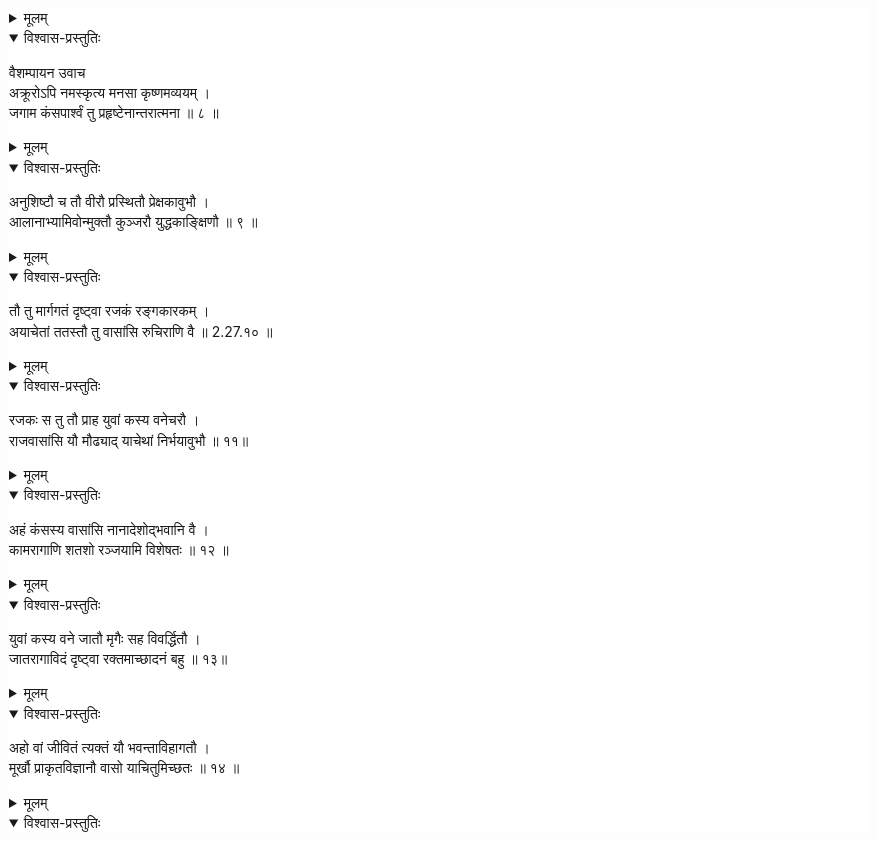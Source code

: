 <details><summary>मूलम्</summary></details>

<details open><summary>विश्वास-प्रस्तुतिः</summary>

वैशम्पायन उवाच  
अक्रूरोऽपि नमस्कृत्य मनसा कृष्णमव्ययम् ।  
जगाम कंसपार्श्वं तु प्रहृष्टेनान्तरात्मना ॥ ८ ॥
</details>

<details><summary>मूलम्</summary></details>

<details open><summary>विश्वास-प्रस्तुतिः</summary>

अनुशिष्टौ च तौ वीरौ प्रस्थितौ प्रेक्षकावुभौ ।  
आलानाभ्यामिवोन्मुक्तौ कुञ्जरौ युद्धकाङ्क्षिणौ ॥ ९ ॥
</details>

<details><summary>मूलम्</summary></details>

<details open><summary>विश्वास-प्रस्तुतिः</summary>

तौ तु मार्गगतं दृष्ट्वा रजकं रङ्गकारकम् ।  
अयाचेतां ततस्तौ तु वासांसि रुचिराणि वै ॥ 2.27.१० ॥
</details>

<details><summary>मूलम्</summary></details>

<details open><summary>विश्वास-प्रस्तुतिः</summary>

रजकः स तु तौ प्राह युवां कस्य वनेचरौ ।  
राजवासांसि यौ मौढ्याद् याचेथां निर्भयावुभौ ॥ ११॥
</details>

<details><summary>मूलम्</summary></details>

<details open><summary>विश्वास-प्रस्तुतिः</summary>

अहं कंसस्य वासांसि नानादेशोद्भवानि वै ।  
कामरागाणि शतशो रञ्जयामि विशेषतः ॥ १२ ॥
</details>

<details><summary>मूलम्</summary></details>

<details open><summary>विश्वास-प्रस्तुतिः</summary>

युवां कस्य वने जातौ मृगैः सह विवर्द्धितौ ।  
जातरागाविदं दृष्ट्वा रक्तमाच्छादनं बहु ॥ १३॥
</details>

<details><summary>मूलम्</summary></details>

<details open><summary>विश्वास-प्रस्तुतिः</summary>

अहो वां जीवितं त्यक्तं यौ भवन्ताविहागतौ ।  
मूर्खौ प्राकृतविज्ञानौ वासो याचितुमिच्छतः ॥ १४ ॥
</details>

<details><summary>मूलम्</summary></details>

<details open><summary>विश्वास-प्रस्तुतिः</summary>

